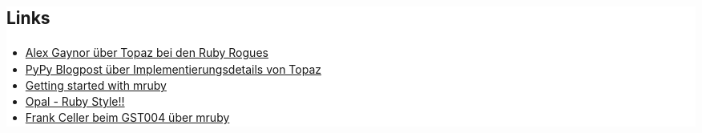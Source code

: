 ## Links
* [Alex Gaynor über Topaz bei den Ruby Rogues](http://rubyrogues.com/096-rr-topaz-with-alex-gaynor)
* [PyPy Blogpost über Implementierungsdetails von Topaz](http://morepypy.blogspot.de/2013/02/announcing-topaz-rpython-powered-ruby.html)
* [Getting started with mruby](http://matt.aimonetti.net/posts/2012/04/25/getting-started-with-mruby/)
* [Opal - Ruby Style!!](http://de.slideshare.net/fkchang/opal-ruby-style-ruby-in-the-browser)
* [Frank Celler beim GST004 über mruby](http://geekstammtisch.de/#GST004)
